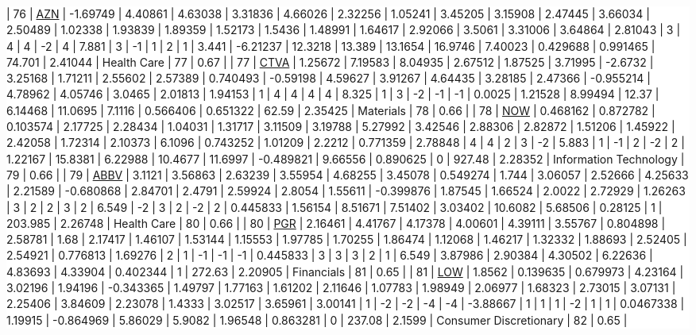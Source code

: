 |  76 | [AZN](https://finance.yahoo.com/quote/AZN/financials)     |  -1.69749   |         4.40861   |       4.63038    |        3.31836    |        4.66026   |   2.32256   |  1.05241    |        3.45205    |        3.15908   |         2.47445   |        3.66034   |  2.50489     |  1.02338    |       1.93839    |      1.89359    |        1.52173   |      1.5436     |  1.48991   |  1.64617    |        2.92066    |       3.5061     |         3.31006   |        3.64864   |  2.81043    |         3 |                 4 |                4 |                -2 |                4 |   7.881    |         3 |                -1 |                1 |                 2 |                1 |   3.441    |  -6.21237   |        12.3218    |      13.389      |      13.1654      |       16.9746    |  7.40023   |         0.429688  | 0.991465   |   74.701 |  2.41044   | Health Care            |     77 |           0.67 |
|  77 | [CTVA](https://finance.yahoo.com/quote/CTVA/financials)   |   1.25672   |         7.19583   |       8.04935    |        2.67512    |        1.87525   |   3.71995   | -2.6732     |        3.25168    |        1.71211   |         2.55602   |        2.57389   |  0.740493    | -0.59198    |       4.59627    |      3.91267    |        4.64435   |      3.28185    |  2.47366   | -0.955214   |        4.78962    |       4.05746    |         3.0465    |        2.01813   |  1.94153    |         1 |                 4 |                4 |                 4 |                4 |   8.325    |         1 |                 3 |               -2 |                -1 |               -1 |   0.0025   |   1.21528   |         8.99494   |      12.37       |       6.14468     |       11.0695    |  7.1116    |         0.566406  | 0.651322   |   62.59  |  2.35425   | Materials              |     78 |           0.66 |
|  78 | [NOW](https://finance.yahoo.com/quote/NOW/financials)     |   0.468162  |         0.872782  |       0.103574   |        2.17725    |        2.28434   |   1.04031   |  1.31717    |        3.11509    |        3.19788   |         5.27992   |        3.42546   |  2.88306     |  2.82872    |       1.51206    |      1.45922    |        2.42058   |      1.72314    |  2.10373   |  6.1096     |        0.743252   |       1.01209    |         2.2212    |        0.771359  |  2.78848    |         4 |                 4 |                2 |                 3 |               -2 |   5.883    |         1 |                -1 |                2 |                -2 |                2 |   1.22167  |  15.8381    |         6.22988   |      10.4677     |      11.6997      |       -0.489821  |  9.66556   |         0.890625  | 0          |  927.48  |  2.28352   | Information Technology |     79 |           0.66 |
|  79 | [ABBV](https://finance.yahoo.com/quote/ABBV/financials)   |   3.1121    |         3.56863   |       2.63239    |        3.55954    |        4.68255   |   3.45078   |  0.549274   |        1.744      |        3.06057   |         2.52666   |        4.25633   |  2.21589     | -0.680868   |       2.84701    |      2.4791     |        2.59924   |      2.8054     |  1.55611   | -0.399876   |        1.87545    |       1.66524    |         2.0022    |        2.72929   |  1.26263    |         3 |                 2 |                2 |                 3 |                2 |   6.549    |        -2 |                 3 |                2 |                -2 |                2 |   0.445833 |   1.56154   |         8.51671   |       7.51402    |       3.03402     |       10.6082    |  5.68506   |         0.28125   | 1          |  203.985 |  2.26748   | Health Care            |     80 |           0.66 |
|  80 | [PGR](https://finance.yahoo.com/quote/PGR/financials)     |   2.16461   |         4.41767   |       4.17378    |        4.00601    |        4.39111   |   3.55767   |  0.804898   |        2.58781    |        1.68      |         2.17417   |        1.46107   |  1.53144     |  1.15553    |       1.97785    |      1.70255    |        1.86474   |      1.12068    |  1.46217   |  1.32332    |        1.88693    |       2.52405    |         2.54921   |        0.776813  |  1.69276    |         2 |                 1 |               -1 |                -1 |               -1 |   0.445833 |         3 |                 3 |                3 |                 2 |                1 |   6.549    |   3.87986   |         2.90384   |       4.30502    |       6.22636     |        4.83693   |  4.33904   |         0.402344  | 1          |  272.63  |  2.20905   | Financials             |     81 |           0.65 |
|  81 | [LOW](https://finance.yahoo.com/quote/LOW/financials)     |   1.8562    |         0.139635  |       0.679973   |        4.23164    |        3.02196   |   1.94196   | -0.343365   |        1.49797    |        1.77163   |         1.61202   |        2.11646   |  1.07783     |  1.98949    |       2.06977    |      1.68323    |        2.73015   |      3.07131    |  2.25406   |  3.84609    |        2.23078    |       1.4333     |         3.02517   |        3.65961   |  3.00141    |         1 |                -2 |               -2 |                -4 |               -4 |  -3.88667  |         1 |                 1 |                1 |                -2 |                1 |   1        |   0.0467338 |         1.19915   |      -0.864969   |       5.86029     |        5.9082    |  1.96548   |         0.863281  | 0          |  237.08  |  2.1599    | Consumer Discretionary |     82 |           0.65 |